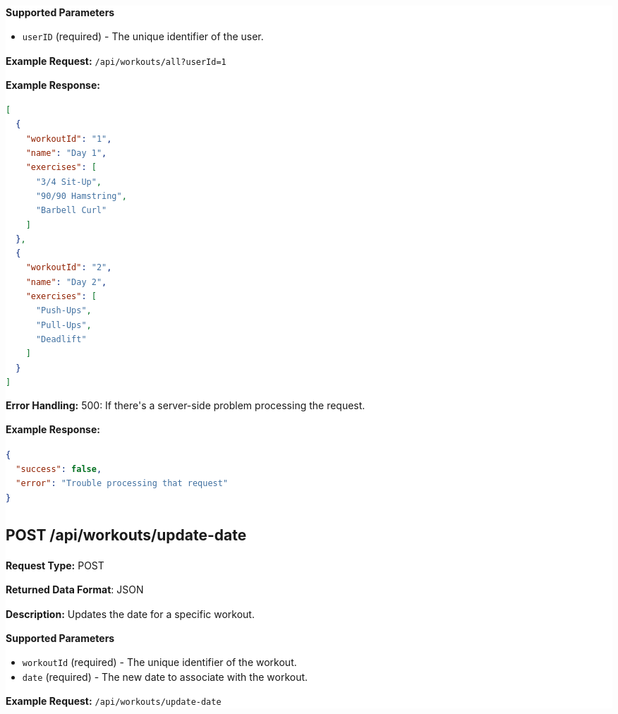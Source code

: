 **Supported Parameters**
* `userID` (required) - The unique identifier of the user.

**Example Request:** `/api/workouts/all?userId=1`

**Example Response:**
```json
[
  {
    "workoutId": "1",
    "name": "Day 1",
    "exercises": [
      "3/4 Sit-Up",
      "90/90 Hamstring",
      "Barbell Curl"
    ]
  },
  {
    "workoutId": "2",
    "name": "Day 2",
    "exercises": [
      "Push-Ups",
      "Pull-Ups",
      "Deadlift"
    ]
  }
]
```

**Error Handling:**
500: If there's a server-side problem processing the request.

**Example Response:**
```json
{
  "success": false,
  "error": "Trouble processing that request"
}
```

## POST /api/workouts/update-date
**Request Type:** POST

**Returned Data Format**: 
JSON

**Description:** 
Updates the date for a specific workout.

**Supported Parameters**
* `workoutId` (required) - The unique identifier of the workout.
* `date` (required) - The new date to associate with the workout.

**Example Request:** `/api/workouts/update-date`
